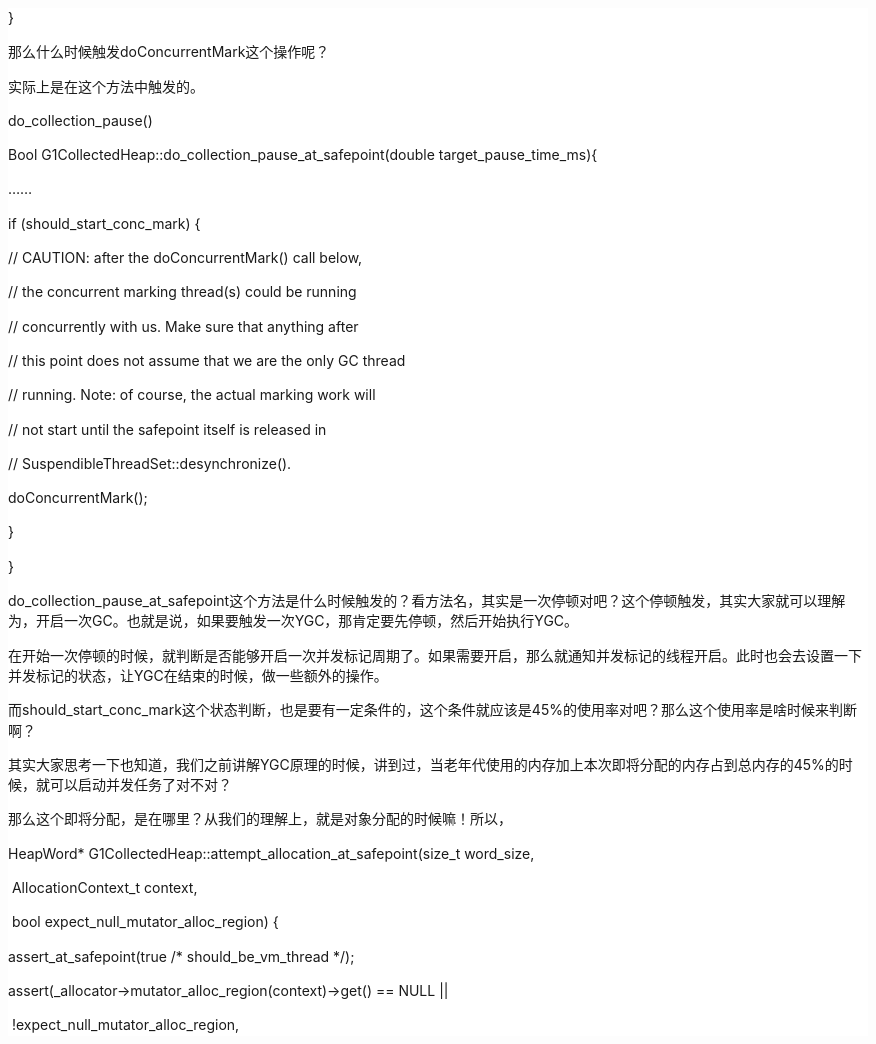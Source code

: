 }

 

那么什么时候触发doConcurrentMark这个操作呢？

实际上是在这个方法中触发的。

do_collection_pause()

Bool G1CollectedHeap::do_collection_pause_at_safepoint(double target_pause_time_ms){

……

if (should_start_conc_mark) {

  // CAUTION: after the doConcurrentMark() call below,

  // the concurrent marking thread(s) could be running

  // concurrently with us. Make sure that anything after

  // this point does not assume that we are the only GC thread

  // running. Note: of course, the actual marking work will

  // not start until the safepoint itself is released in

  // SuspendibleThreadSet::desynchronize().

  doConcurrentMark();

 }

}

do_collection_pause_at_safepoint这个方法是什么时候触发的？看方法名，其实是一次停顿对吧？这个停顿触发，其实大家就可以理解为，开启一次GC。也就是说，如果要触发一次YGC，那肯定要先停顿，然后开始执行YGC。

 

在开始一次停顿的时候，就判断是否能够开启一次并发标记周期了。如果需要开启，那么就通知并发标记的线程开启。此时也会去设置一下并发标记的状态，让YGC在结束的时候，做一些额外的操作。

 

而should_start_conc_mark这个状态判断，也是要有一定条件的，这个条件就应该是45%的使用率对吧？那么这个使用率是啥时候来判断啊？

 

其实大家思考一下也知道，我们之前讲解YGC原理的时候，讲到过，当老年代使用的内存加上本次即将分配的内存占到总内存的45%的时候，就可以启动并发任务了对不对？

 

那么这个即将分配，是在哪里？从我们的理解上，就是对象分配的时候嘛！所以，

 

HeapWord* G1CollectedHeap::attempt_allocation_at_safepoint(size_t word_size,

​                              AllocationContext_t context,

​                              bool expect_null_mutator_alloc_region) {

 assert_at_safepoint(true /* should_be_vm_thread */);

 assert(_allocator->mutator_alloc_region(context)->get() == NULL ||

​                       !expect_null_mutator_alloc_region,
